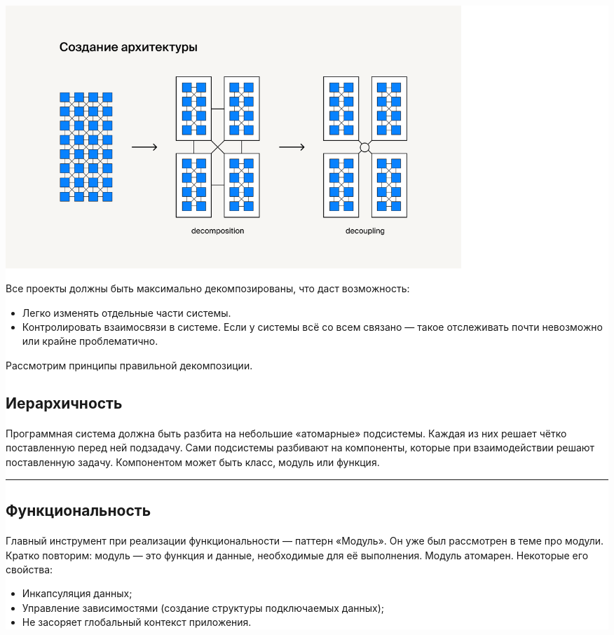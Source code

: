 <img src="../../../../img/decomposition.png" width="650" alt="decomposition.jpg" />

Все проекты должны быть максимально декомпозированы, что даст возможность:

- Легко изменять отдельные части системы.
- Контролировать взаимосвязи в системе. Если у системы всё со всем связано — такое отслеживать почти невозможно или крайне проблематично.

Рассмотрим принципы правильной декомпозиции.

## Иерархичность

Программная система должна быть разбита на небольшие «атомарные» подсистемы. Каждая из них решает чётко поставленную перед ней подзадачу.
Сами подсистемы разбивают на компоненты, которые при взаимодействии решают поставленную задачу. Компонентом может быть класс, модуль или функция.

***

## Функциональность

Главный инструмент при реализации функциональности — паттерн «Модуль». Он уже был рассмотрен в теме про модули. 
Кратко повторим: модуль — это функция и данные, необходимые для её выполнения. Модуль атомарен. Некоторые его свойства:

- Инкапсуляция данных;
- Управление зависимостями (создание структуры подключаемых данных);
- Не засоряет глобальный контекст приложения.
